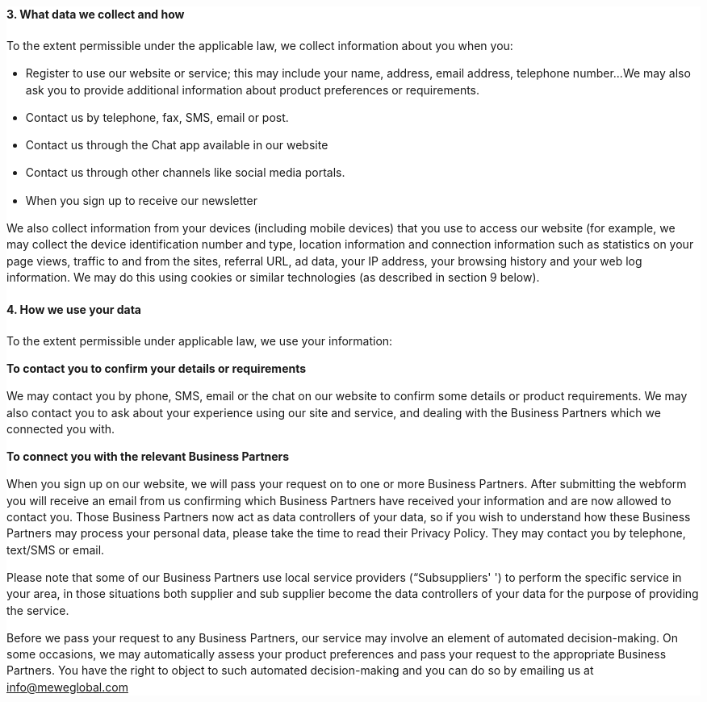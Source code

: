 #### 3. What data we collect and how

To the extent permissible under the applicable law, we collect information
about you when you:

- Register to use our website or service; this may include your name,
  address, email address, telephone number...We may also ask you to provide
  additional information about product preferences or requirements.

- Contact us by telephone, fax, SMS, email or post.

- Contact us through the Chat app available in our website

- Contact us through other channels like social media portals.

- When you sign up to receive our newsletter

We also collect information from your devices (including mobile devices)
that you use to access our website (for example, we may collect the device
identification number and type, location information and connection
information such as statistics on your page views, traffic to and from the
sites, referral URL, ad data, your IP address, your browsing history and
your web log information. We may do this using cookies or similar
technologies (as described in section 9 below).

#### 4. How we use your data

To the extent permissible under applicable law, we use your information:

**To contact you to confirm your details or requirements**

We may contact you by phone, SMS, email or the chat on our website to
confirm some details or product requirements. We may also contact you to ask
about your experience using our site and service, and dealing with the
Business Partners which we connected you with.

**To connect you with the relevant Business Partners**

When you sign up on our website, we will pass your request on to one or more
Business Partners. After submitting the webform you will receive an email
from us confirming which Business Partners have received your information
and are now allowed to contact you. Those Business Partners now act as data
controllers of your data, so if you wish to understand how these Business
Partners may process your personal data, please take the time to read their
Privacy Policy. They may contact you by telephone, text/SMS or email.

Please note that some of our Business Partners use local service providers
(“Subsuppliers' ') to perform the specific service in your area, in those
situations both supplier and sub supplier become the data controllers of
your data for the purpose of providing the service.

Before we pass your request to any Business Partners, our service may
involve an element of automated decision-making. On some occasions, we may
automatically assess your product preferences and pass your request to the
appropriate Business Partners. You have the right to object to such
automated decision-making and you can do so by emailing us at
[info@meweglobal.com](mailto:info@meweglobal.com)

